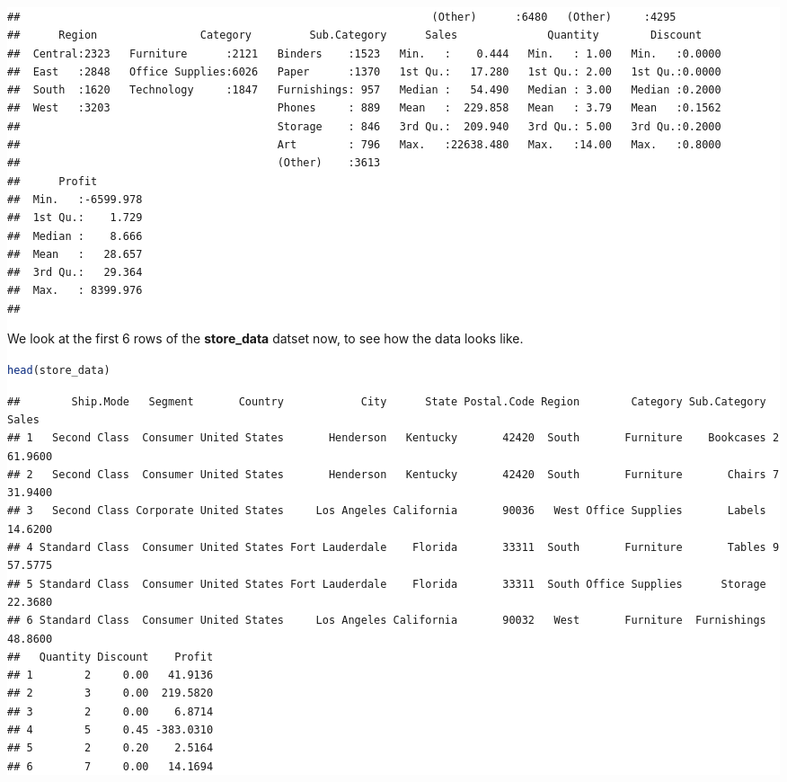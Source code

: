 ```
##                                                                (Other)      :6480   (Other)     :4295                  
##      Region                Category         Sub.Category      Sales              Quantity        Discount     
##  Central:2323   Furniture      :2121   Binders    :1523   Min.   :    0.444   Min.   : 1.00   Min.   :0.0000  
##  East   :2848   Office Supplies:6026   Paper      :1370   1st Qu.:   17.280   1st Qu.: 2.00   1st Qu.:0.0000  
##  South  :1620   Technology     :1847   Furnishings: 957   Median :   54.490   Median : 3.00   Median :0.2000  
##  West   :3203                          Phones     : 889   Mean   :  229.858   Mean   : 3.79   Mean   :0.1562  
##                                        Storage    : 846   3rd Qu.:  209.940   3rd Qu.: 5.00   3rd Qu.:0.2000  
##                                        Art        : 796   Max.   :22638.480   Max.   :14.00   Max.   :0.8000  
##                                        (Other)    :3613                                                       
##      Profit         
##  Min.   :-6599.978  
##  1st Qu.:    1.729  
##  Median :    8.666  
##  Mean   :   28.657  
##  3rd Qu.:   29.364  
##  Max.   : 8399.976  
## 
```

We look at the first 6 rows of the **store_data** datset now, to see how the data looks like.


```r
head(store_data)
```

```
##        Ship.Mode   Segment       Country            City      State Postal.Code Region        Category Sub.Category    Sales
## 1   Second Class  Consumer United States       Henderson   Kentucky       42420  South       Furniture    Bookcases 261.9600
## 2   Second Class  Consumer United States       Henderson   Kentucky       42420  South       Furniture       Chairs 731.9400
## 3   Second Class Corporate United States     Los Angeles California       90036   West Office Supplies       Labels  14.6200
## 4 Standard Class  Consumer United States Fort Lauderdale    Florida       33311  South       Furniture       Tables 957.5775
## 5 Standard Class  Consumer United States Fort Lauderdale    Florida       33311  South Office Supplies      Storage  22.3680
## 6 Standard Class  Consumer United States     Los Angeles California       90032   West       Furniture  Furnishings  48.8600
##   Quantity Discount    Profit
## 1        2     0.00   41.9136
## 2        3     0.00  219.5820
## 3        2     0.00    6.8714
## 4        5     0.45 -383.0310
## 5        2     0.20    2.5164
## 6        7     0.00   14.1694
```
